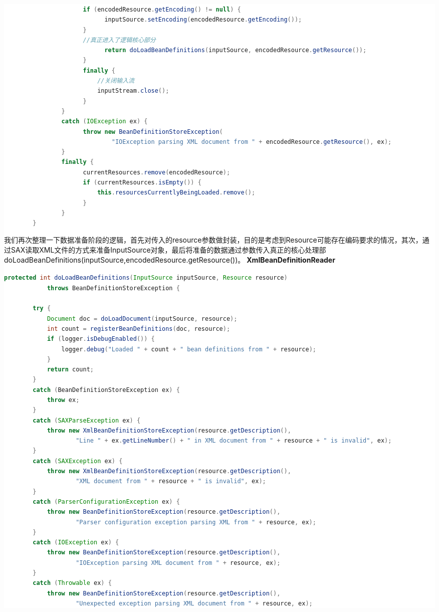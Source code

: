 ```java
                      if (encodedResource.getEncoding() != null) {
                            inputSource.setEncoding(encodedResource.getEncoding());
                      }
                      //真正进入了逻辑核心部分
                            return doLoadBeanDefinitions(inputSource, encodedResource.getResource());
                      }
                      finally {
                          //关闭输入流
                          inputStream.close();
                      }
                }
                catch (IOException ex) {
                      throw new BeanDefinitionStoreException(
                              "IOException parsing XML document from " + encodedResource.getResource(), ex);
                }
                finally {
                      currentResources.remove(encodedResource);
                      if (currentResources.isEmpty()) {
                          this.resourcesCurrentlyBeingLoaded.remove();
                      }
                }
        }
```
我们再次整理一下数据准备阶段的逻辑，首先对传入的resource参数做封装，目的是考虑到Resource可能存在编码要求的情况，其次，通过SAX读取XML文件的方式来准备InputSource对象，最后将准备的数据通过参数传入真正的核心处理部doLoadBeanDefinitions(inputSource,encodedResource.getResource())。
**XmlBeanDefinitionReader**
```java
protected int doLoadBeanDefinitions(InputSource inputSource, Resource resource)
			throws BeanDefinitionStoreException {

		try {
			Document doc = doLoadDocument(inputSource, resource);
			int count = registerBeanDefinitions(doc, resource);
			if (logger.isDebugEnabled()) {
				logger.debug("Loaded " + count + " bean definitions from " + resource);
			}
			return count;
		}
		catch (BeanDefinitionStoreException ex) {
			throw ex;
		}
		catch (SAXParseException ex) {
			throw new XmlBeanDefinitionStoreException(resource.getDescription(),
					"Line " + ex.getLineNumber() + " in XML document from " + resource + " is invalid", ex);
		}
		catch (SAXException ex) {
			throw new XmlBeanDefinitionStoreException(resource.getDescription(),
					"XML document from " + resource + " is invalid", ex);
		}
		catch (ParserConfigurationException ex) {
			throw new BeanDefinitionStoreException(resource.getDescription(),
					"Parser configuration exception parsing XML from " + resource, ex);
		}
		catch (IOException ex) {
			throw new BeanDefinitionStoreException(resource.getDescription(),
					"IOException parsing XML document from " + resource, ex);
		}
		catch (Throwable ex) {
			throw new BeanDefinitionStoreException(resource.getDescription(),
					"Unexpected exception parsing XML document from " + resource, ex);
```